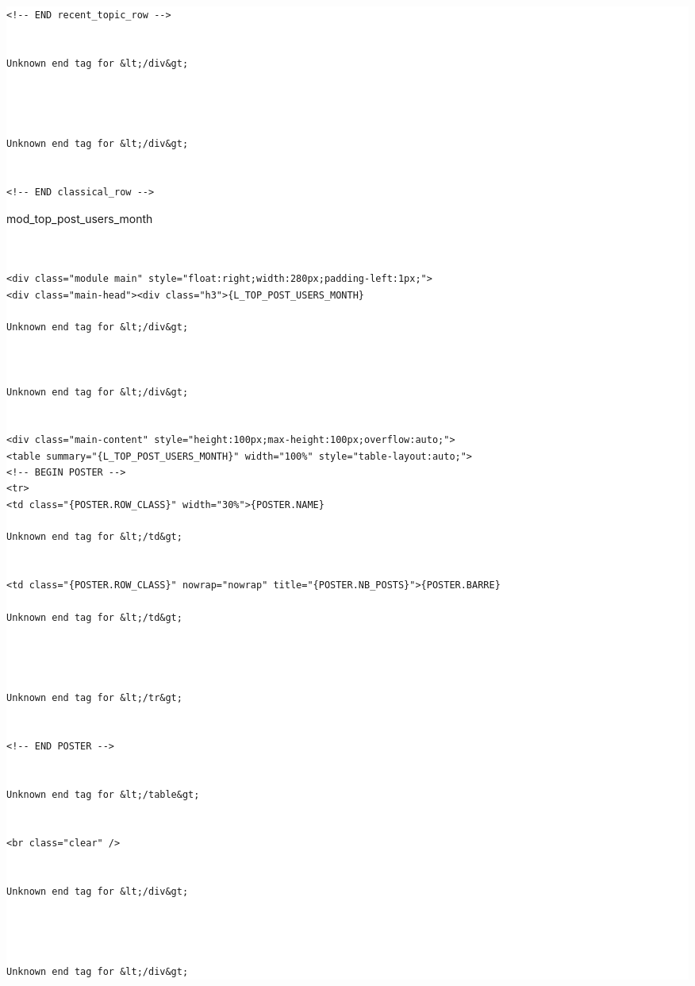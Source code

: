 ```
<!-- END recent_topic_row -->


Unknown end tag for &lt;/div&gt;




Unknown end tag for &lt;/div&gt;


<!-- END classical_row -->
```


mod\_top\_post\_users\_month

```


<div class="module main" style="float:right;width:280px;padding-left:1px;">
<div class="main-head"><div class="h3">{L_TOP_POST_USERS_MONTH}

Unknown end tag for &lt;/div&gt;



Unknown end tag for &lt;/div&gt;


<div class="main-content" style="height:100px;max-height:100px;overflow:auto;">
<table summary="{L_TOP_POST_USERS_MONTH}" width="100%" style="table-layout:auto;">
<!-- BEGIN POSTER -->
<tr>
<td class="{POSTER.ROW_CLASS}" width="30%">{POSTER.NAME}

Unknown end tag for &lt;/td&gt;


<td class="{POSTER.ROW_CLASS}" nowrap="nowrap" title="{POSTER.NB_POSTS}">{POSTER.BARRE}

Unknown end tag for &lt;/td&gt;




Unknown end tag for &lt;/tr&gt;


<!-- END POSTER -->


Unknown end tag for &lt;/table&gt;


<br class="clear" />


Unknown end tag for &lt;/div&gt;




Unknown end tag for &lt;/div&gt;
```